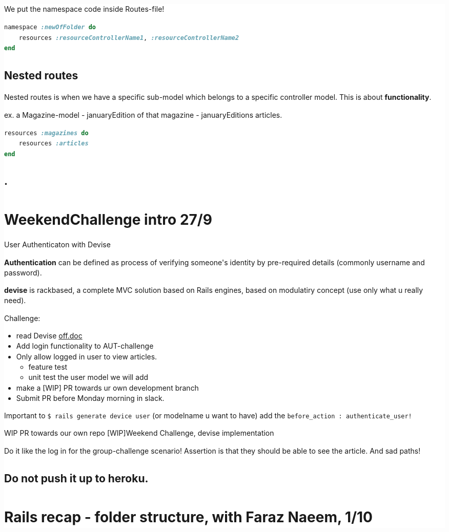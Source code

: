 We put the namespace code inside Routes-file!
```rb
namespace :newOfFolder do 
    resources :resourceControllerName1, :resourceControllerName2
end
```

## Nested routes
Nested routes is when we have a specific sub-model which belongs to a specific controller model. This is about **functionality**.  

ex. a Magazine-model - januaryEdition of that magazine - januaryEditions articles. 
```rb
resources :magazines do
    resources :articles
end
```
.
---

# WeekendChallenge intro 27/9
User Authenticaton with Devise

**Authentication** can be defined as process of verifying someone's identity by pre-required details (commonly username and password).

**devise** is rackbased, a complete MVC solution based on Rails engines, based on modulatiry concept (use only what u really need).

Challenge: 
- read Devise [off.doc](https://github.com/plataformatec/devise)
- Add login functionality to AUT-challenge
- Only allow logged in user to view articles.
    - feature test
    - unit test the user model we will add
- make a [WIP] PR towards ur own development branch
- Submit PR before Monday morning in slack.

Important to `$ rails generate device user` (or modelname u want to have)
add the `before_action : authenticate_user!`

WIP PR towards our own repo
[WIP]Weekend Challenge, devise implementation

Do it like the log in for the group-challenge scenario!
Assertion is that they should be able to see the article. 
And sad paths!

Do not push it up to heroku. 
---

# Rails recap - folder structure, with Faraz Naeem, 1/10
